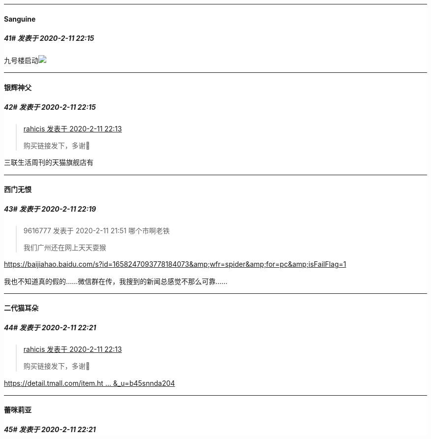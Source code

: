 
-----

####  Sanguine  
##### 41#       发表于 2020-2-11 22:15


九号楼启动<img src="https://static.saraba1st.com/image/smiley/face2017/006.png" referrerpolicy="no-referrer">


-----

####  银辉神父  
##### 42#       发表于 2020-2-11 22:15


<blockquote><a href="httphttps://bbs.saraba1st.com/2b/forum.php?mod=redirect&amp;goto=findpost&amp;pid=46391808&amp;ptid=1913362" target="_blank">rahicis 发表于 2020-2-11 22:13</a>

购买链接发下，多谢🙏</blockquote>
三联生活周刊的天猫旗舰店有


-----

####  西门无恨  
##### 43#       发表于 2020-2-11 22:19


<blockquote>9616777 发表于 2020-2-11 21:51
哪个市啊老铁

我们广州还在网上天天耍猴</blockquote>
https://baijiahao.baidu.com/s?id=1658247093778184073&amp;wfr=spider&amp;for=pc&amp;isFailFlag=1


我也不知道真的假的……微信群在传，我搜到的新闻总感觉不那么可靠……


-----

####  二代猫耳朵  
##### 44#       发表于 2020-2-11 22:21


<blockquote><a href="httphttps://bbs.saraba1st.com/2b/forum.php?mod=redirect&amp;goto=findpost&amp;pid=46391808&amp;ptid=1913362" target="_blank">rahicis 发表于 2020-2-11 22:13</a>

购买链接发下，多谢🙏</blockquote>
[https://detail.tmall.com/item.ht ... &amp;_u=b45snnda204](https://detail.tmall.com/item.htm?id=611932401679&amp;spm=a1z09.2.0.0.50052e8dSwgcla&amp;_u=b45snnda204)


-----

####  蕾咪莉亚  
##### 45#       发表于 2020-2-11 22:21

